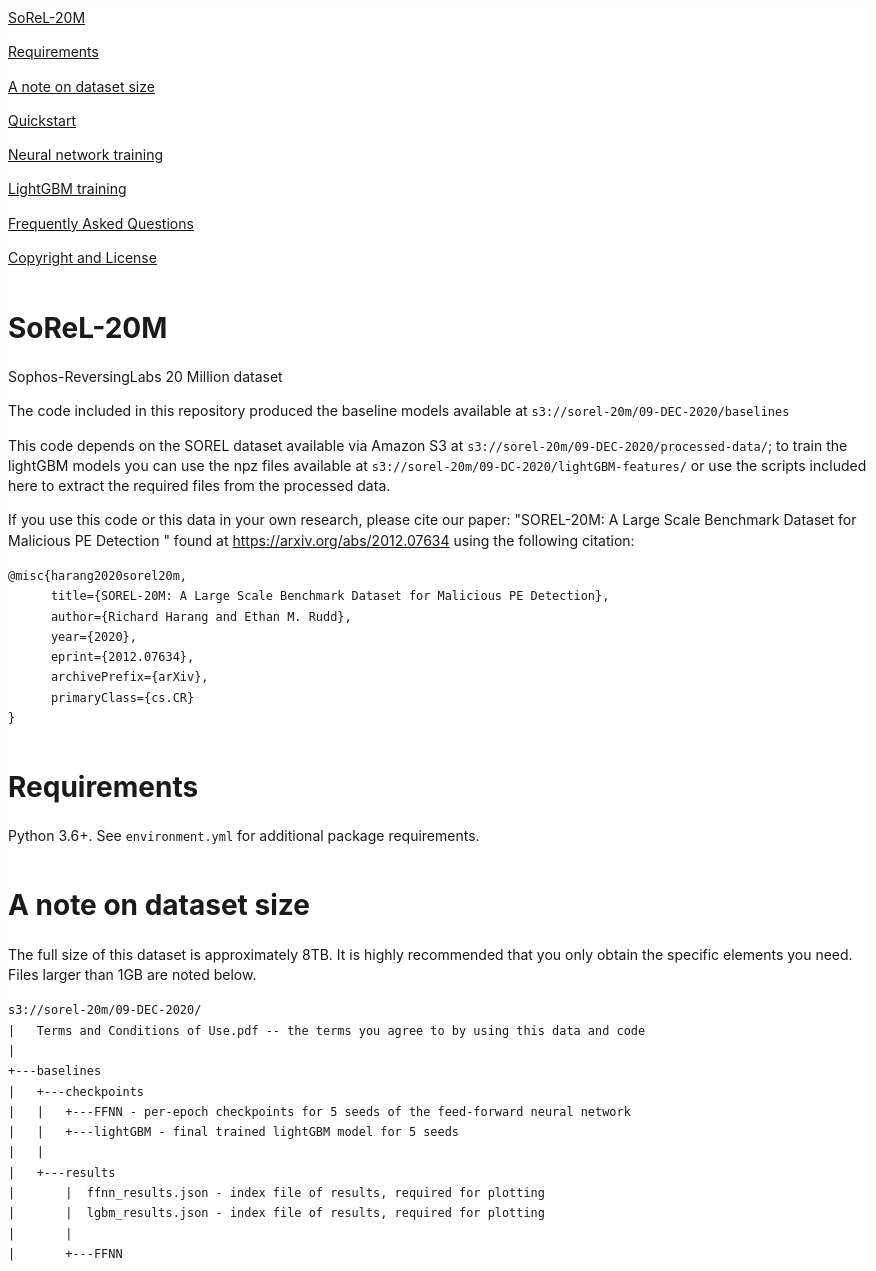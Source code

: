 [SoReL-20M](#SoReL-20M)

[Requirements](#Requirements)

[A note on dataset size](#a-note-on-dataset-size)

[Quickstart](#Quickstart)

[Neural network training](#neural-network-training)

[LightGBM training](#lightgbm-training)

[Frequently Asked Questions](#frequently-asked-questions)

[Copyright and License](#copyright-and-license)





# SoReL-20M
Sophos-ReversingLabs 20 Million dataset

The code included in this repository produced the baseline models available at `s3://sorel-20m/09-DEC-2020/baselines`

This code depends on the SOREL dataset available via Amazon S3 at `s3://sorel-20m/09-DEC-2020/processed-data/`; to train the lightGBM models you can use the npz files available at `s3://sorel-20m/09-DC-2020/lightGBM-features/` or use the scripts included here to extract the required files from the processed data.

If you use this code or this data in your own research, please cite our paper: "SOREL-20M: A Large Scale Benchmark Dataset for Malicious PE Detection
" found at https://arxiv.org/abs/2012.07634 using the following citation:
```
@misc{harang2020sorel20m,
      title={SOREL-20M: A Large Scale Benchmark Dataset for Malicious PE Detection}, 
      author={Richard Harang and Ethan M. Rudd},
      year={2020},
      eprint={2012.07634},
      archivePrefix={arXiv},
      primaryClass={cs.CR}
}
```

# Requirements

Python 3.6+.  See `environment.yml` for additional package requirements.

# A note on dataset size

The full size of this dataset is approximately 8TB.  It is highly recommended that you only obtain the specific elements you need. Files larger than 1GB are noted below.

```
s3://sorel-20m/09-DEC-2020/
|   Terms and Conditions of Use.pdf -- the terms you agree to by using this data and code
|
+---baselines
|   +---checkpoints
|   |   +---FFNN - per-epoch checkpoints for 5 seeds of the feed-forward neural network
|   |   +---lightGBM - final trained lightGBM model for 5 seeds
|   |
|   +---results
|       |  ffnn_results.json - index file of results, required for plotting
|       |  lgbm_results.json - index file of results, required for plotting
|       |
|       +---FFNN
```